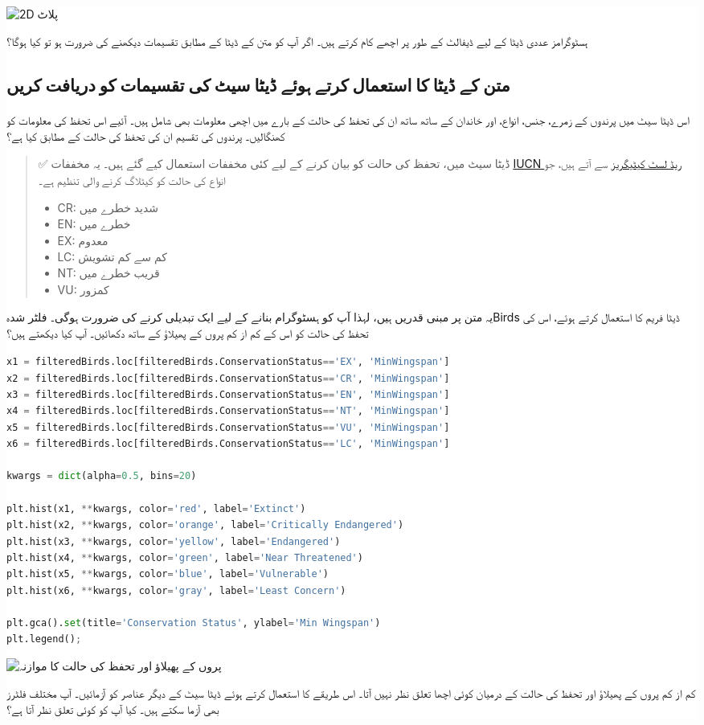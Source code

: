 ![2D پلاٹ](../../../../3-Data-Visualization/10-visualization-distributions/images/2D-wb.png)

ہسٹوگرامز عددی ڈیٹا کے لیے ڈیفالٹ کے طور پر اچھے کام کرتے ہیں۔ اگر آپ کو متن کے ڈیٹا کے مطابق تقسیمات دیکھنے کی ضرورت ہو تو کیا ہوگا؟

## متن کے ڈیٹا کا استعمال کرتے ہوئے ڈیٹا سیٹ کی تقسیمات کو دریافت کریں

اس ڈیٹا سیٹ میں پرندوں کے زمرے، جنس، انواع، اور خاندان کے ساتھ ساتھ ان کی تحفظ کی حالت کے بارے میں اچھی معلومات بھی شامل ہیں۔ آئیے اس تحفظ کی معلومات کو کھنگالیں۔ پرندوں کی تقسیم ان کی تحفظ کی حالت کے مطابق کیا ہے؟

> ✅ ڈیٹا سیٹ میں، تحفظ کی حالت کو بیان کرنے کے لیے کئی مخففات استعمال کیے گئے ہیں۔ یہ مخففات [IUCN ریڈ لسٹ کیٹیگریز](https://www.iucnredlist.org/) سے آتے ہیں، جو انواع کی حالت کو کیٹلاگ کرنے والی تنظیم ہے۔
> 
> - CR: شدید خطرے میں
> - EN: خطرے میں
> - EX: معدوم
> - LC: کم سے کم تشویش
> - NT: قریب خطرے میں
> - VU: کمزور

یہ متن پر مبنی قدریں ہیں، لہذا آپ کو ہسٹوگرام بنانے کے لیے ایک تبدیلی کرنے کی ضرورت ہوگی۔ فلٹر شدہBirds ڈیٹا فریم کا استعمال کرتے ہوئے، اس کی تحفظ کی حالت کو اس کے کم از کم پروں کے پھیلاؤ کے ساتھ دکھائیں۔ آپ کیا دیکھتے ہیں؟

```python
x1 = filteredBirds.loc[filteredBirds.ConservationStatus=='EX', 'MinWingspan']
x2 = filteredBirds.loc[filteredBirds.ConservationStatus=='CR', 'MinWingspan']
x3 = filteredBirds.loc[filteredBirds.ConservationStatus=='EN', 'MinWingspan']
x4 = filteredBirds.loc[filteredBirds.ConservationStatus=='NT', 'MinWingspan']
x5 = filteredBirds.loc[filteredBirds.ConservationStatus=='VU', 'MinWingspan']
x6 = filteredBirds.loc[filteredBirds.ConservationStatus=='LC', 'MinWingspan']

kwargs = dict(alpha=0.5, bins=20)

plt.hist(x1, **kwargs, color='red', label='Extinct')
plt.hist(x2, **kwargs, color='orange', label='Critically Endangered')
plt.hist(x3, **kwargs, color='yellow', label='Endangered')
plt.hist(x4, **kwargs, color='green', label='Near Threatened')
plt.hist(x5, **kwargs, color='blue', label='Vulnerable')
plt.hist(x6, **kwargs, color='gray', label='Least Concern')

plt.gca().set(title='Conservation Status', ylabel='Min Wingspan')
plt.legend();
```

![پروں کے پھیلاؤ اور تحفظ کی حالت کا موازنہ](../../../../3-Data-Visualization/10-visualization-distributions/images/histogram-conservation-wb.png)

کم از کم پروں کے پھیلاؤ اور تحفظ کی حالت کے درمیان کوئی اچھا تعلق نظر نہیں آتا۔ اس طریقے کا استعمال کرتے ہوئے ڈیٹا سیٹ کے دیگر عناصر کو آزمائیں۔ آپ مختلف فلٹرز بھی آزما سکتے ہیں۔ کیا آپ کو کوئی تعلق نظر آتا ہے؟
